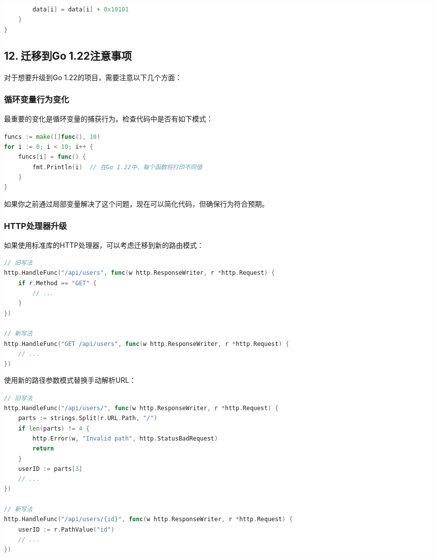 ```go
        data[i] = data[i] + 0x10101
    }
}
```

## 12. 迁移到Go 1.22注意事项

对于想要升级到Go 1.22的项目，需要注意以下几个方面：

### 循环变量行为变化

最重要的变化是循环变量的捕获行为。检查代码中是否有如下模式：

```go
funcs := make([]func(), 10)
for i := 0; i < 10; i++ {
    funcs[i] = func() {
        fmt.Println(i)  // 在Go 1.22中，每个函数将打印不同值
    }
}
```

如果你之前通过局部变量解决了这个问题，现在可以简化代码，但确保行为符合预期。

### HTTP处理器升级

如果使用标准库的HTTP处理器，可以考虑迁移到新的路由模式：

```go
// 旧写法
http.HandleFunc("/api/users", func(w http.ResponseWriter, r *http.Request) {
    if r.Method == "GET" {
        // ...
    }
})

// 新写法
http.HandleFunc("GET /api/users", func(w http.ResponseWriter, r *http.Request) {
    // ...
})
```

使用新的路径参数模式替换手动解析URL：

```go
// 旧写法
http.HandleFunc("/api/users/", func(w http.ResponseWriter, r *http.Request) {
    parts := strings.Split(r.URL.Path, "/")
    if len(parts) != 4 {
        http.Error(w, "Invalid path", http.StatusBadRequest)
        return
    }
    userID := parts[3]
    // ...
})

// 新写法
http.HandleFunc("/api/users/{id}", func(w http.ResponseWriter, r *http.Request) {
    userID := r.PathValue("id")
    // ...
})
```
